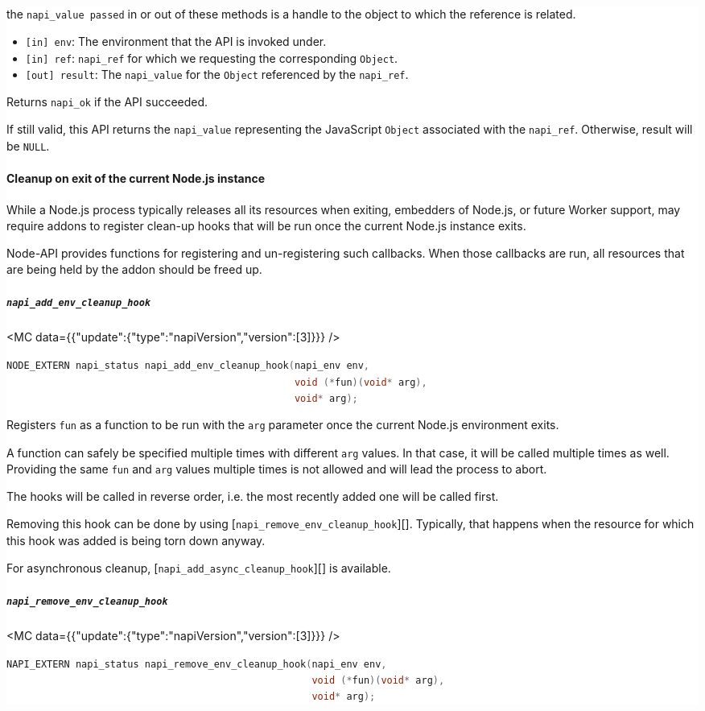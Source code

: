 the `napi_value passed` in or out of these methods is a handle to the
object to which the reference is related.

* `[in] env`: The environment that the API is invoked under.
* `[in] ref`: `napi_ref` for which we requesting the corresponding `Object`.
* `[out] result`: The `napi_value` for the `Object` referenced by the
  `napi_ref`.

Returns `napi_ok` if the API succeeded.

If still valid, this API returns the `napi_value` representing the
JavaScript `Object` associated with the `napi_ref`. Otherwise, result
will be `NULL`.

#### Cleanup on exit of the current Node.js instance

While a Node.js process typically releases all its resources when exiting,
embedders of Node.js, or future Worker support, may require addons to register
clean-up hooks that will be run once the current Node.js instance exits.

Node-API provides functions for registering and un-registering such callbacks.
When those callbacks are run, all resources that are being held by the addon
should be freed up.

##### <Tag tag="M" /> `napi_add_env_cleanup_hook`

<MC data={{"update":{"type":"napiVersion","version":[3]}}} />

```c
NODE_EXTERN napi_status napi_add_env_cleanup_hook(napi_env env,
                                                  void (*fun)(void* arg),
                                                  void* arg);
```

Registers `fun` as a function to be run with the `arg` parameter once the
current Node.js environment exits.

A function can safely be specified multiple times with different
`arg` values. In that case, it will be called multiple times as well.
Providing the same `fun` and `arg` values multiple times is not allowed
and will lead the process to abort.

The hooks will be called in reverse order, i.e. the most recently added one
will be called first.

Removing this hook can be done by using [`napi_remove_env_cleanup_hook`][].
Typically, that happens when the resource for which this hook was added
is being torn down anyway.

For asynchronous cleanup, [`napi_add_async_cleanup_hook`][] is available.

##### <Tag tag="M" /> `napi_remove_env_cleanup_hook`

<MC data={{"update":{"type":"napiVersion","version":[3]}}} />

```c
NAPI_EXTERN napi_status napi_remove_env_cleanup_hook(napi_env env,
                                                     void (*fun)(void* arg),
                                                     void* arg);
```
